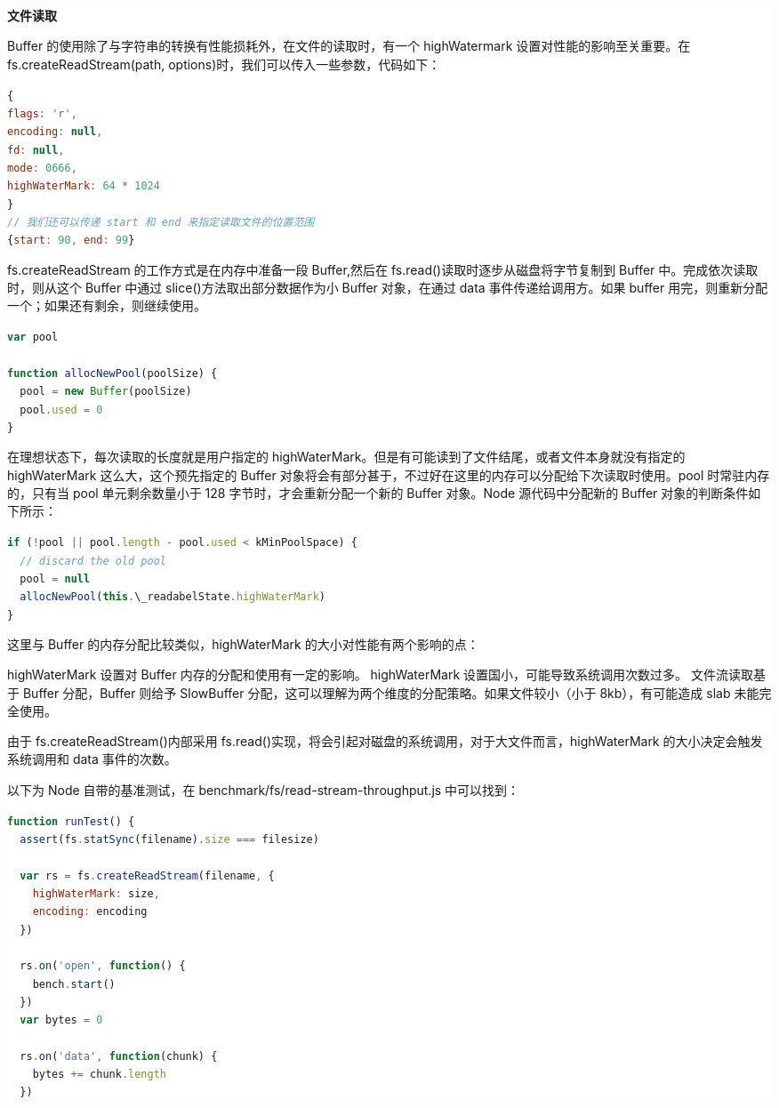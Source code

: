 **文件读取**

Buffer 的使用除了与字符串的转换有性能损耗外，在文件的读取时，有一个 highWatermark 设置对性能的影响至关重要。在 fs.createReadStream(path, options)时，我们可以传入一些参数，代码如下：

```javascript
{
flags: 'r',
encoding: null,
fd: null,
mode: 0666,
highWaterMark: 64 * 1024
}
// 我们还可以传递 start 和 end 来指定读取文件的位置范围
{start: 90, end: 99}
```

fs.createReadStream 的工作方式是在内存中准备一段 Buffer,然后在 fs.read()读取时逐步从磁盘将字节复制到 Buffer 中。完成依次读取时，则从这个 Buffer 中通过 slice()方法取出部分数据作为小 Buffer 对象，在通过 data 事件传递给调用方。如果 buffer 用完，则重新分配一个；如果还有剩余，则继续使用。

```javascript
var pool

function allocNewPool(poolSize) {
  pool = new Buffer(poolSize)
  pool.used = 0
}
```

在理想状态下，每次读取的长度就是用户指定的 highWaterMark。但是有可能读到了文件结尾，或者文件本身就没有指定的 highWaterMark 这么大，这个预先指定的 Buffer 对象将会有部分甚于，不过好在这里的内存可以分配给下次读取时使用。pool 时常驻内存的，只有当 pool 单元剩余数量小于 128 字节时，才会重新分配一个新的 Buffer 对象。Node 源代码中分配新的 Buffer 对象的判断条件如下所示：

```javascript
if (!pool || pool.length - pool.used < kMinPoolSpace) {
  // discard the old pool
  pool = null
  allocNewPool(this.\_readabelState.highWaterMark)
}
```

这里与 Buffer 的内存分配比较类似，highWaterMark 的大小对性能有两个影响的点：

highWaterMark 设置对 Buffer 内存的分配和使用有一定的影响。
highWaterMark 设置国小，可能导致系统调用次数过多。
文件流读取基于 Buffer 分配，Buffer 则给予 SlowBuffer 分配，这可以理解为两个维度的分配策略。如果文件较小（小于 8kb），有可能造成 slab 未能完全使用。

由于 fs.createReadStream()内部采用 fs.read()实现，将会引起对磁盘的系统调用，对于大文件而言，highWaterMark 的大小决定会触发系统调用和 data 事件的次数。

以下为 Node 自带的基准测试，在 benchmark/fs/read-stream-throughput.js 中可以找到：

```javascript
function runTest() {
  assert(fs.statSync(filename).size === filesize)

  var rs = fs.createReadStream(filename, {
    highWaterMark: size,
    encoding: encoding
  })

  rs.on('open', function() {
    bench.start()
  })
  var bytes = 0

  rs.on('data', function(chunk) {
    bytes += chunk.length
  })

```